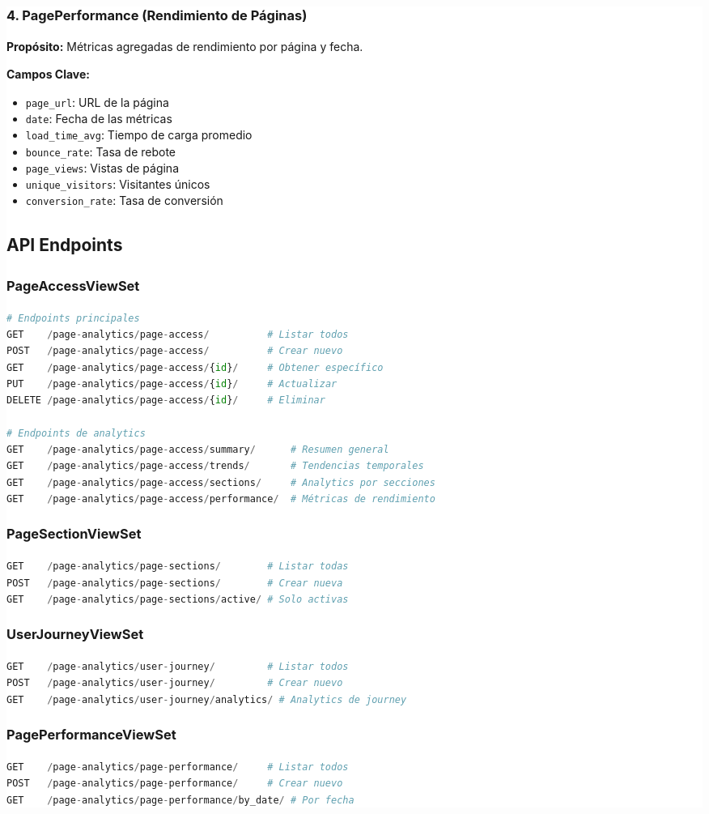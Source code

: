 ### 4. PagePerformance (Rendimiento de Páginas)
**Propósito:** Métricas agregadas de rendimiento por página y fecha.

**Campos Clave:**
- `page_url`: URL de la página
- `date`: Fecha de las métricas
- `load_time_avg`: Tiempo de carga promedio
- `bounce_rate`: Tasa de rebote
- `page_views`: Vistas de página
- `unique_visitors`: Visitantes únicos
- `conversion_rate`: Tasa de conversión

## API Endpoints

### PageAccessViewSet
```python
# Endpoints principales
GET    /page-analytics/page-access/          # Listar todos
POST   /page-analytics/page-access/          # Crear nuevo
GET    /page-analytics/page-access/{id}/     # Obtener específico
PUT    /page-analytics/page-access/{id}/     # Actualizar
DELETE /page-analytics/page-access/{id}/     # Eliminar

# Endpoints de analytics
GET    /page-analytics/page-access/summary/      # Resumen general
GET    /page-analytics/page-access/trends/       # Tendencias temporales
GET    /page-analytics/page-access/sections/     # Analytics por secciones
GET    /page-analytics/page-access/performance/  # Métricas de rendimiento
```

### PageSectionViewSet
```python
GET    /page-analytics/page-sections/        # Listar todas
POST   /page-analytics/page-sections/        # Crear nueva
GET    /page-analytics/page-sections/active/ # Solo activas
```

### UserJourneyViewSet
```python
GET    /page-analytics/user-journey/         # Listar todos
POST   /page-analytics/user-journey/         # Crear nuevo
GET    /page-analytics/user-journey/analytics/ # Analytics de journey
```

### PagePerformanceViewSet
```python
GET    /page-analytics/page-performance/     # Listar todos
POST   /page-analytics/page-performance/     # Crear nuevo
GET    /page-analytics/page-performance/by_date/ # Por fecha
```
